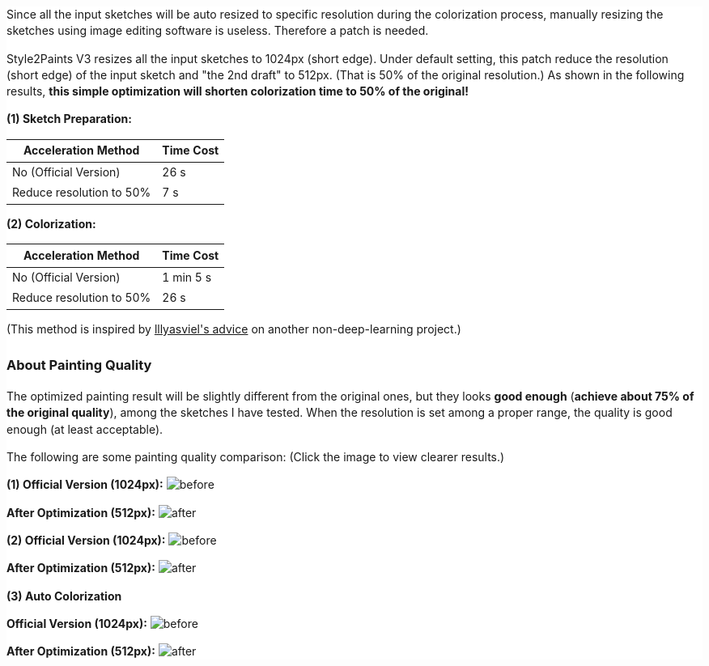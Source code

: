 Since all the input sketches will be auto resized to specific resolution during the colorization process, manually resizing the sketches using image editing software is useless. Therefore a patch is needed.

Style2Paints V3 resizes all the input sketches to 1024px (short edge). Under default setting, this patch reduce the resolution (short edge) of the input sketch and "the 2nd draft" to 512px. (That is 50% of the original resolution.) As shown in the following results, **this simple optimization will shorten colorization time to 50% of the original!** 

**(1) Sketch Preparation:**

| Acceleration Method | Time Cost |
| --- | --- |
| No (Official Version) | 26 s |
| Reduce resolution to 50% | 7 s |

**(2) Colorization:**

| Acceleration Method | Time Cost |
| --- | --- |
| No (Official Version) | 1 min 5 s |
| Reduce resolution to 50% | 26 s |

(This method is inspired by [lllyasviel's advice](https://github.com/lllyasviel/PaintingLight/issues/2#issuecomment-618914866) on another non-deep-learning project.)

### About Painting Quality

The optimized painting result will be slightly different from the original ones, but they looks **good enough** (**achieve about 75% of the original quality**), among the sketches I have tested. When the resolution is set among a proper range, the quality is good enough (at least acceptable). 

The following are some painting quality comparison: (Click the image to view clearer results.)

**(1) Official Version (1024px):**
![before](result_comparison/official-example-1/1024px.png)

**After Optimization (512px):**
![after](result_comparison/official-example-1/512px.png)

**(2) Official Version (1024px):**
![before](result_comparison/official-example-3/1024px.png)

**After Optimization (512px):**
![after](result_comparison/official-example-3/512px.png)

**(3) Auto Colorization**

**Official Version (1024px):**
![before](result_comparison/official-example-4-auto-colorization/1024px.png)

**After Optimization (512px):**
![after](result_comparison/official-example-4-auto-colorization/512px.png)
